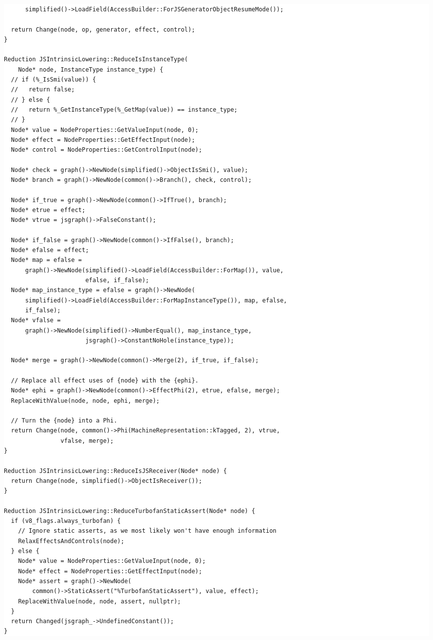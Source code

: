```
      simplified()->LoadField(AccessBuilder::ForJSGeneratorObjectResumeMode());

  return Change(node, op, generator, effect, control);
}

Reduction JSIntrinsicLowering::ReduceIsInstanceType(
    Node* node, InstanceType instance_type) {
  // if (%_IsSmi(value)) {
  //   return false;
  // } else {
  //   return %_GetInstanceType(%_GetMap(value)) == instance_type;
  // }
  Node* value = NodeProperties::GetValueInput(node, 0);
  Node* effect = NodeProperties::GetEffectInput(node);
  Node* control = NodeProperties::GetControlInput(node);

  Node* check = graph()->NewNode(simplified()->ObjectIsSmi(), value);
  Node* branch = graph()->NewNode(common()->Branch(), check, control);

  Node* if_true = graph()->NewNode(common()->IfTrue(), branch);
  Node* etrue = effect;
  Node* vtrue = jsgraph()->FalseConstant();

  Node* if_false = graph()->NewNode(common()->IfFalse(), branch);
  Node* efalse = effect;
  Node* map = efalse =
      graph()->NewNode(simplified()->LoadField(AccessBuilder::ForMap()), value,
                       efalse, if_false);
  Node* map_instance_type = efalse = graph()->NewNode(
      simplified()->LoadField(AccessBuilder::ForMapInstanceType()), map, efalse,
      if_false);
  Node* vfalse =
      graph()->NewNode(simplified()->NumberEqual(), map_instance_type,
                       jsgraph()->ConstantNoHole(instance_type));

  Node* merge = graph()->NewNode(common()->Merge(2), if_true, if_false);

  // Replace all effect uses of {node} with the {ephi}.
  Node* ephi = graph()->NewNode(common()->EffectPhi(2), etrue, efalse, merge);
  ReplaceWithValue(node, node, ephi, merge);

  // Turn the {node} into a Phi.
  return Change(node, common()->Phi(MachineRepresentation::kTagged, 2), vtrue,
                vfalse, merge);
}

Reduction JSIntrinsicLowering::ReduceIsJSReceiver(Node* node) {
  return Change(node, simplified()->ObjectIsReceiver());
}

Reduction JSIntrinsicLowering::ReduceTurbofanStaticAssert(Node* node) {
  if (v8_flags.always_turbofan) {
    // Ignore static asserts, as we most likely won't have enough information
    RelaxEffectsAndControls(node);
  } else {
    Node* value = NodeProperties::GetValueInput(node, 0);
    Node* effect = NodeProperties::GetEffectInput(node);
    Node* assert = graph()->NewNode(
        common()->StaticAssert("%TurbofanStaticAssert"), value, effect);
    ReplaceWithValue(node, node, assert, nullptr);
  }
  return Changed(jsgraph_->UndefinedConstant());
}
```